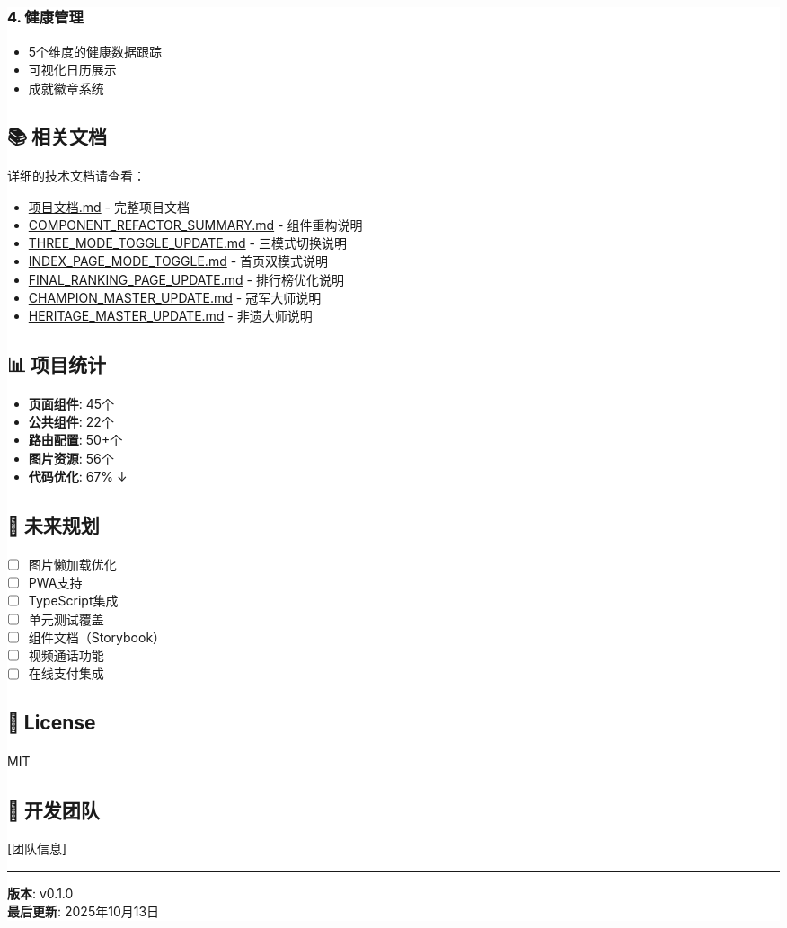 ### 4. 健康管理
- 5个维度的健康数据跟踪
- 可视化日历展示
- 成就徽章系统

## 📚 相关文档

详细的技术文档请查看：

- [项目文档.md](./项目文档.md) - 完整项目文档
- [COMPONENT_REFACTOR_SUMMARY.md](./COMPONENT_REFACTOR_SUMMARY.md) - 组件重构说明
- [THREE_MODE_TOGGLE_UPDATE.md](./THREE_MODE_TOGGLE_UPDATE.md) - 三模式切换说明
- [INDEX_PAGE_MODE_TOGGLE.md](./INDEX_PAGE_MODE_TOGGLE.md) - 首页双模式说明
- [FINAL_RANKING_PAGE_UPDATE.md](./FINAL_RANKING_PAGE_UPDATE.md) - 排行榜优化说明
- [CHAMPION_MASTER_UPDATE.md](./CHAMPION_MASTER_UPDATE.md) - 冠军大师说明
- [HERITAGE_MASTER_UPDATE.md](./HERITAGE_MASTER_UPDATE.md) - 非遗大师说明

## 📊 项目统计

- **页面组件**: 45个
- **公共组件**: 22个
- **路由配置**: 50+个
- **图片资源**: 56个
- **代码优化**: 67% ↓

## 🔮 未来规划

- [ ] 图片懒加载优化
- [ ] PWA支持
- [ ] TypeScript集成
- [ ] 单元测试覆盖
- [ ] 组件文档（Storybook）
- [ ] 视频通话功能
- [ ] 在线支付集成

## 📄 License

MIT

## 👥 开发团队

[团队信息]

---

**版本**: v0.1.0  
**最后更新**: 2025年10月13日
